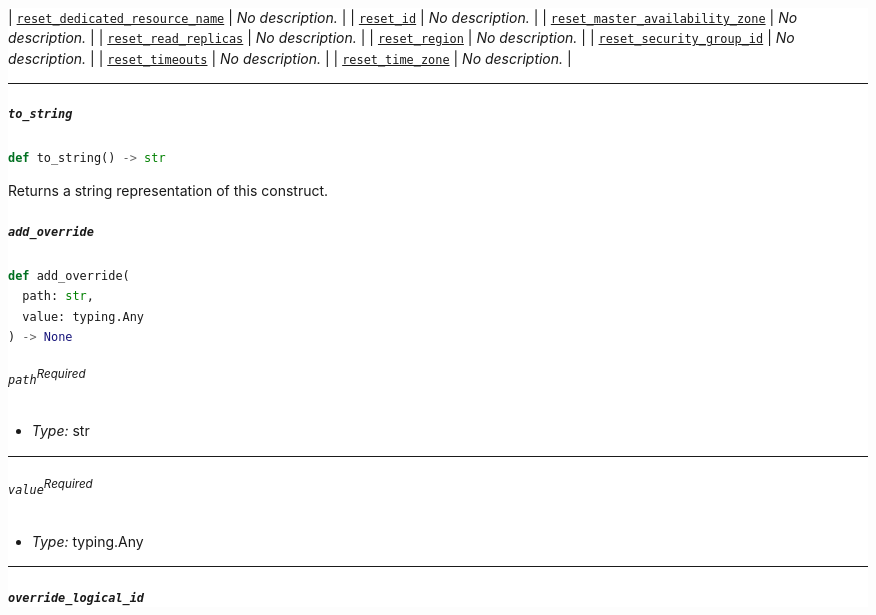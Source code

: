 | <code><a href="#@cdktf/provider-opentelekomcloud.gaussdbMysqlInstanceV3.GaussdbMysqlInstanceV3.resetDedicatedResourceName">reset_dedicated_resource_name</a></code> | *No description.* |
| <code><a href="#@cdktf/provider-opentelekomcloud.gaussdbMysqlInstanceV3.GaussdbMysqlInstanceV3.resetId">reset_id</a></code> | *No description.* |
| <code><a href="#@cdktf/provider-opentelekomcloud.gaussdbMysqlInstanceV3.GaussdbMysqlInstanceV3.resetMasterAvailabilityZone">reset_master_availability_zone</a></code> | *No description.* |
| <code><a href="#@cdktf/provider-opentelekomcloud.gaussdbMysqlInstanceV3.GaussdbMysqlInstanceV3.resetReadReplicas">reset_read_replicas</a></code> | *No description.* |
| <code><a href="#@cdktf/provider-opentelekomcloud.gaussdbMysqlInstanceV3.GaussdbMysqlInstanceV3.resetRegion">reset_region</a></code> | *No description.* |
| <code><a href="#@cdktf/provider-opentelekomcloud.gaussdbMysqlInstanceV3.GaussdbMysqlInstanceV3.resetSecurityGroupId">reset_security_group_id</a></code> | *No description.* |
| <code><a href="#@cdktf/provider-opentelekomcloud.gaussdbMysqlInstanceV3.GaussdbMysqlInstanceV3.resetTimeouts">reset_timeouts</a></code> | *No description.* |
| <code><a href="#@cdktf/provider-opentelekomcloud.gaussdbMysqlInstanceV3.GaussdbMysqlInstanceV3.resetTimeZone">reset_time_zone</a></code> | *No description.* |

---

##### `to_string` <a name="to_string" id="@cdktf/provider-opentelekomcloud.gaussdbMysqlInstanceV3.GaussdbMysqlInstanceV3.toString"></a>

```python
def to_string() -> str
```

Returns a string representation of this construct.

##### `add_override` <a name="add_override" id="@cdktf/provider-opentelekomcloud.gaussdbMysqlInstanceV3.GaussdbMysqlInstanceV3.addOverride"></a>

```python
def add_override(
  path: str,
  value: typing.Any
) -> None
```

###### `path`<sup>Required</sup> <a name="path" id="@cdktf/provider-opentelekomcloud.gaussdbMysqlInstanceV3.GaussdbMysqlInstanceV3.addOverride.parameter.path"></a>

- *Type:* str

---

###### `value`<sup>Required</sup> <a name="value" id="@cdktf/provider-opentelekomcloud.gaussdbMysqlInstanceV3.GaussdbMysqlInstanceV3.addOverride.parameter.value"></a>

- *Type:* typing.Any

---

##### `override_logical_id` <a name="override_logical_id" id="@cdktf/provider-opentelekomcloud.gaussdbMysqlInstanceV3.GaussdbMysqlInstanceV3.overrideLogicalId"></a>

